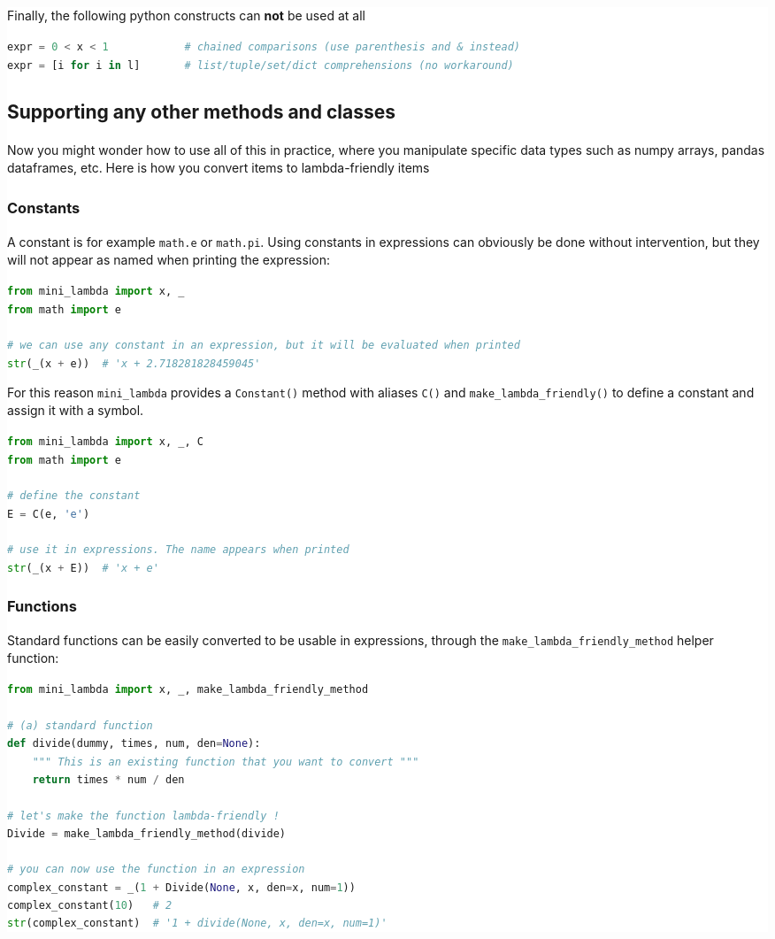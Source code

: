 
Finally, the following python constructs can **not** be used at all

```python
expr = 0 < x < 1            # chained comparisons (use parenthesis and & instead)
expr = [i for i in l]       # list/tuple/set/dict comprehensions (no workaround)
```


## Supporting any other methods and classes

Now you might wonder how to use all of this in practice, where you manipulate specific data types such as numpy arrays, pandas dataframes, etc. Here is how you convert items to lambda-friendly items

### Constants

A constant is for example `math.e` or `math.pi`. Using constants in expressions can obviously be done without intervention, but they will not appear as named when printing the expression:

```python
from mini_lambda import x, _
from math import e

# we can use any constant in an expression, but it will be evaluated when printed
str(_(x + e))  # 'x + 2.718281828459045'
``` 

For this reason `mini_lambda` provides a `Constant()` method with aliases `C()` and `make_lambda_friendly()` to define a constant and assign it with a symbol.

```python
from mini_lambda import x, _, C
from math import e

# define the constant
E = C(e, 'e')

# use it in expressions. The name appears when printed
str(_(x + E))  # 'x + e'
```

### Functions

Standard functions can be easily converted to be usable in expressions, through the `make_lambda_friendly_method` helper function:

```python
from mini_lambda import x, _, make_lambda_friendly_method

# (a) standard function
def divide(dummy, times, num, den=None):
    """ This is an existing function that you want to convert """
    return times * num / den

# let's make the function lambda-friendly !
Divide = make_lambda_friendly_method(divide)

# you can now use the function in an expression
complex_constant = _(1 + Divide(None, x, den=x, num=1))
complex_constant(10)   # 2
str(complex_constant)  # '1 + divide(None, x, den=x, num=1)'
```
